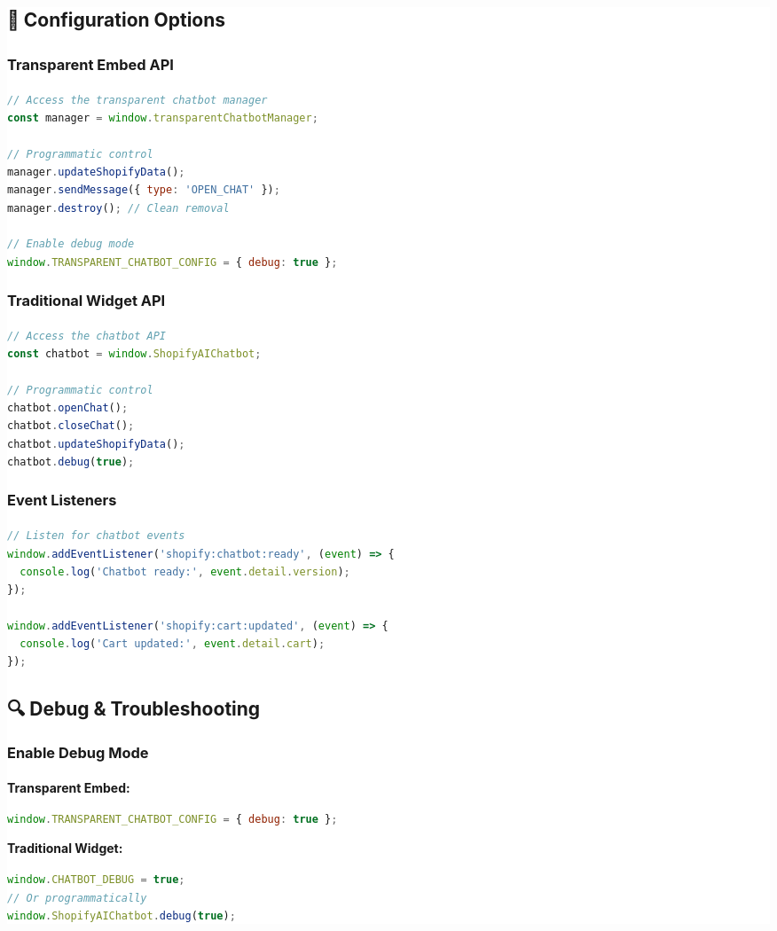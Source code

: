 ## 🔧 Configuration Options

### Transparent Embed API
```javascript
// Access the transparent chatbot manager
const manager = window.transparentChatbotManager;

// Programmatic control
manager.updateShopifyData();
manager.sendMessage({ type: 'OPEN_CHAT' });
manager.destroy(); // Clean removal

// Enable debug mode
window.TRANSPARENT_CHATBOT_CONFIG = { debug: true };
```

### Traditional Widget API
```javascript
// Access the chatbot API
const chatbot = window.ShopifyAIChatbot;

// Programmatic control
chatbot.openChat();
chatbot.closeChat();
chatbot.updateShopifyData();
chatbot.debug(true);
```

### Event Listeners
```javascript
// Listen for chatbot events
window.addEventListener('shopify:chatbot:ready', (event) => {
  console.log('Chatbot ready:', event.detail.version);
});

window.addEventListener('shopify:cart:updated', (event) => {
  console.log('Cart updated:', event.detail.cart);
});
```

## 🔍 Debug & Troubleshooting

### Enable Debug Mode

**Transparent Embed:**
```javascript
window.TRANSPARENT_CHATBOT_CONFIG = { debug: true };
```

**Traditional Widget:**
```javascript
window.CHATBOT_DEBUG = true;
// Or programmatically
window.ShopifyAIChatbot.debug(true);
```
